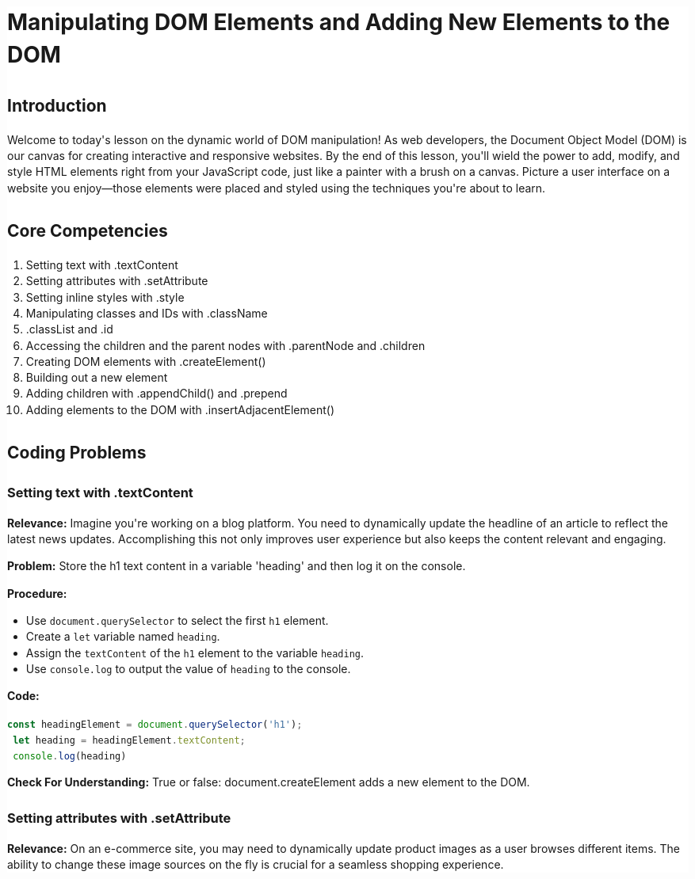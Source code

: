 # Manipulating DOM Elements and Adding New Elements to the DOM

## Introduction

Welcome to today's lesson on the dynamic world of DOM manipulation! As web developers, the Document Object Model (DOM) is our canvas for creating interactive and responsive websites. By the end of this lesson, you'll wield the power to add, modify, and style HTML elements right from your JavaScript code, just like a painter with a brush on a canvas. Picture a user interface on a website you enjoy—those elements were placed and styled using the techniques you're about to learn.
## Core Competencies

1. Setting text with .textContent
2. Setting attributes with .setAttribute
3. Setting inline styles with .style
4. Manipulating classes and IDs with .className
5. .classList and .id
6. Accessing the children and the parent nodes with .parentNode and .children
7. Creating DOM elements with .createElement()
8. Building out a new element
9. Adding children with .appendChild() and .prepend
10. Adding elements to the DOM with .insertAdjacentElement()
## Coding Problems
### Setting text with .textContent

**Relevance:** Imagine you're working on a blog platform. You need to dynamically update the headline of an article to reflect the latest news updates. Accomplishing this not only improves user experience but also keeps the content relevant and engaging.

**Problem:** Store the h1 text content in a variable 'heading' and then log it on the console.

**Procedure:**

- Use `document.querySelector` to select the first `h1` element.
- Create a `let` variable named `heading`.
- Assign the `textContent` of the `h1` element to the variable `heading`.
- Use `console.log` to output the value of `heading` to the console.

**Code:**

```javascript
const headingElement = document.querySelector('h1');
 let heading = headingElement.textContent;
 console.log(heading)
```
**Check For Understanding:** True or false: document.createElement adds a new element to the DOM.

### Setting attributes with .setAttribute

**Relevance:** On an e-commerce site, you may need to dynamically update product images as a user browses different items. The ability to change these image sources on the fly is crucial for a seamless shopping experience.
